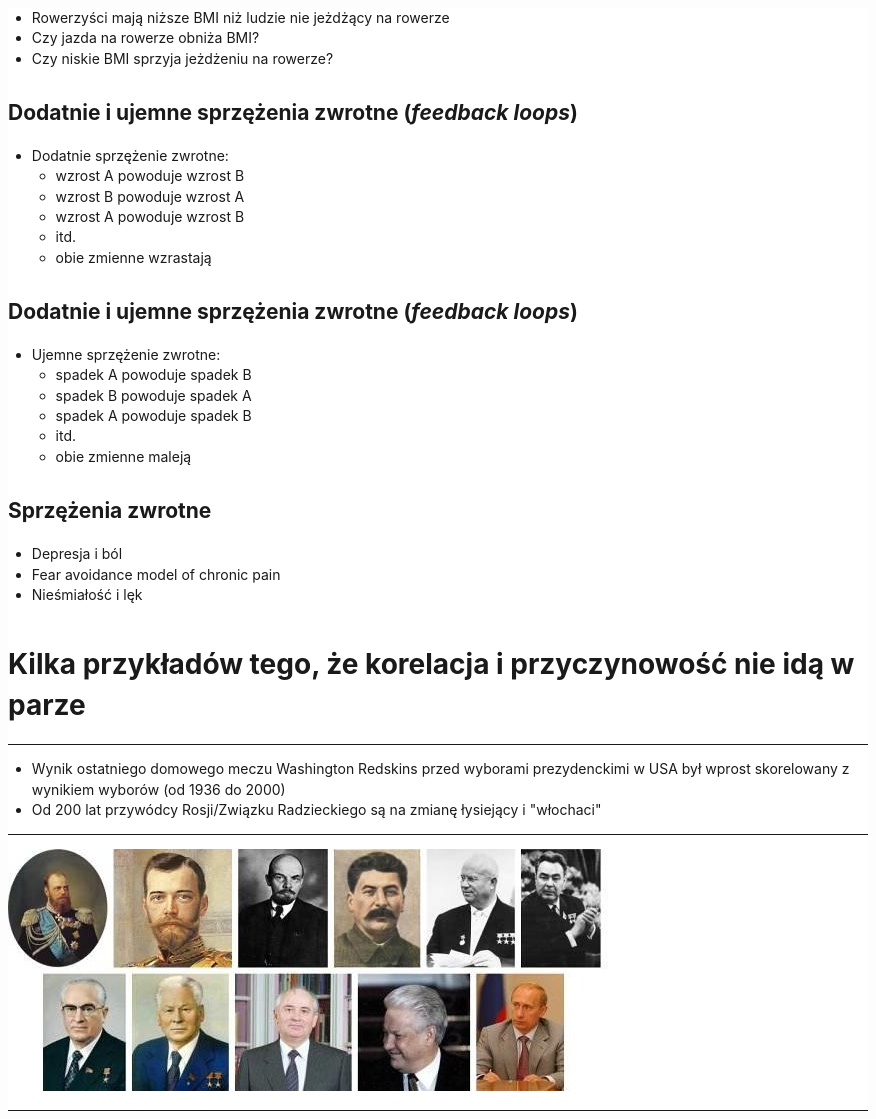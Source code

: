 - Rowerzyści mają niższe BMI niż ludzie nie jeżdżący na rowerze
- Czy jazda na rowerze obniża BMI?
- Czy niskie BMI sprzyja jeżdżeniu na rowerze?

## Dodatnie i ujemne sprzężenia zwrotne (_feedback loops_)

- Dodatnie sprzężenie zwrotne:
    - wzrost A powoduje wzrost B
    - wzrost B powoduje wzrost A
    - wzrost A powoduje wzrost B
    - itd.
    - obie zmienne wzrastają

## Dodatnie i ujemne sprzężenia zwrotne (_feedback loops_)

- Ujemne sprzężenie zwrotne:
    - spadek A powoduje spadek B
    - spadek B powoduje spadek A
    - spadek A powoduje spadek B
    - itd.
    - obie zmienne maleją
    
## Sprzężenia zwrotne

- Depresja i ból
- Fear avoidance model of chronic pain
- Nieśmiałość i lęk

# Kilka przykładów tego, że korelacja i przyczynowość nie idą w parze

---

- Wynik ostatniego domowego meczu Washington Redskins przed wyborami prezydenckimi w USA był wprost skorelowany z wynikiem wyborów (od 1936 do 2000)
- Od 200 lat przywódcy Rosji/Związku Radzieckiego są na zmianę łysiejący i "włochaci"

--- 

![Przywódcy Zwiazku Radzieckiego/Rosji](img/w02_russia.png)

---